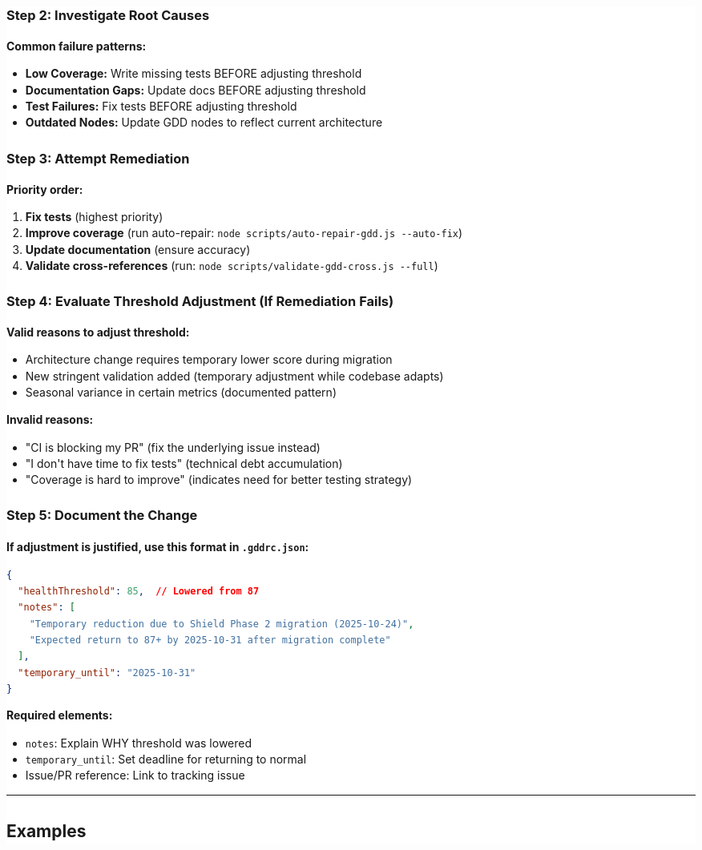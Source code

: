 ### Step 2: Investigate Root Causes

**Common failure patterns:**
- **Low Coverage:** Write missing tests BEFORE adjusting threshold
- **Documentation Gaps:** Update docs BEFORE adjusting threshold
- **Test Failures:** Fix tests BEFORE adjusting threshold
- **Outdated Nodes:** Update GDD nodes to reflect current architecture

### Step 3: Attempt Remediation

**Priority order:**
1. **Fix tests** (highest priority)
2. **Improve coverage** (run auto-repair: `node scripts/auto-repair-gdd.js --auto-fix`)
3. **Update documentation** (ensure accuracy)
4. **Validate cross-references** (run: `node scripts/validate-gdd-cross.js --full`)

### Step 4: Evaluate Threshold Adjustment (If Remediation Fails)

**Valid reasons to adjust threshold:**
- Architecture change requires temporary lower score during migration
- New stringent validation added (temporary adjustment while codebase adapts)
- Seasonal variance in certain metrics (documented pattern)

**Invalid reasons:**
- "CI is blocking my PR" (fix the underlying issue instead)
- "I don't have time to fix tests" (technical debt accumulation)
- "Coverage is hard to improve" (indicates need for better testing strategy)

### Step 5: Document the Change

**If adjustment is justified, use this format in `.gddrc.json`:**

```json
{
  "healthThreshold": 85,  // Lowered from 87
  "notes": [
    "Temporary reduction due to Shield Phase 2 migration (2025-10-24)",
    "Expected return to 87+ by 2025-10-31 after migration complete"
  ],
  "temporary_until": "2025-10-31"
}
```

**Required elements:**
- `notes`: Explain WHY threshold was lowered
- `temporary_until`: Set deadline for returning to normal
- Issue/PR reference: Link to tracking issue

---

## Examples
